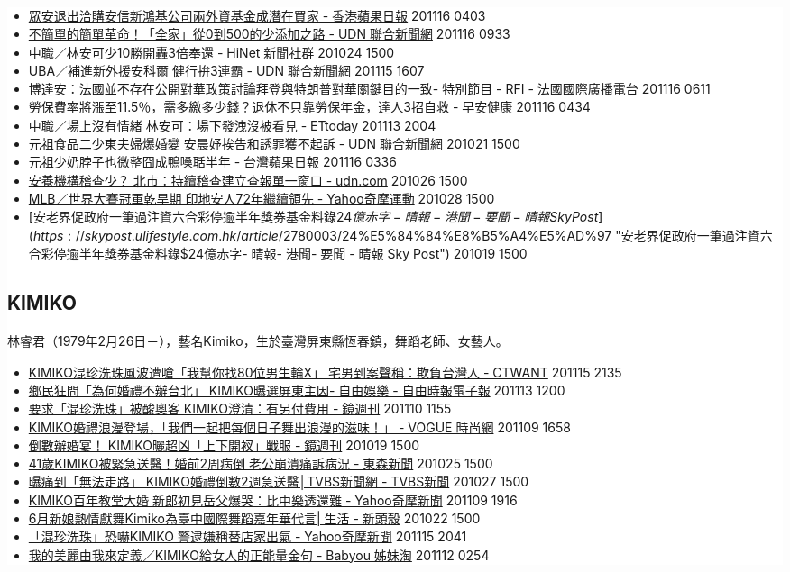 - [眾安退出洽購安信新鴻基公司兩外資基金成潛在買家 - 香港蘋果日報](https://hk.appledaily.com/finance/20201116/XGDU4QVNARGBFG3KDDTHSUERSY/ "眾安退出洽購安信新鴻基公司兩外資基金成潛在買家 - 香港蘋果日報") 201116 0403
- [不簡單的簡單革命！「全家」從0到500的少添加之路 - UDN 聯合新聞網](https://udn.com/news/story/7241/5018271 "不簡單的簡單革命！「全家」從0到500的少添加之路 - UDN 聯合新聞網") 201116 0933
- [中職／林安可少10勝開轟3倍奉還 - HiNet 新聞社群](https://times.hinet.net/news/23093592 "中職／林安可少10勝開轟3倍奉還 - HiNet 新聞社群") 201024 1500
- [UBA／補進新外援安科爾 健行拚3連霸 - UDN 聯合新聞網](https://udn.com/news/story/7003/5017045 "UBA／補進新外援安科爾 健行拚3連霸 - UDN 聯合新聞網") 201115 1607
- [博達安：法國並不存在公開對華政策討論拜登與特朗普對華關鍵目的一致- 特別節目 - RFI - 法國國際廣播電台](https://www.rfi.fr/tw/%E5%B0%88%E6%AC%84%E6%AA%A2%E7%B4%A2/%E7%89%B9%E5%88%A5%E7%AF%80%E7%9B%AE/20201115-%E5%8D%9A%E9%81%94%E5%AE%89-%E6%B3%95%E5%9C%8B%E4%B8%A6%E4%B8%8D%E5%AD%98%E5%9C%A8%E5%85%AC%E9%96%8B%E5%B0%8D%E8%8F%AF%E6%94%BF%E7%AD%96%E8%A8%8E%E8%AB%96-%E6%8B%9C%E7%99%BB%E8%88%87%E7%89%B9%E6%9C%97%E6%99%AE%E5%B0%8D%E8%8F%AF%E9%97%9C%E9%8D%B5%E7%9B%AE%E7%9A%84%E4%B8%80%E8%87%B4 "博達安：法國並不存在公開對華政策討論拜登與特朗普對華關鍵目的一致- 特別節目 - RFI - 法國國際廣播電台") 201116 0611
- [勞保費率將漲至11.5％，需多繳多少錢？退休不只靠勞保年金，達人3招自救 - 早安健康](https://www.edh.tw/article/25745 "勞保費率將漲至11.5％，需多繳多少錢？退休不只靠勞保年金，達人3招自救 - 早安健康") 201116 0434
- [中職／場上沒有情緒 林安可：場下發洩沒被看見 - ETtoday](https://sports.ettoday.net/news/1853970 "中職／場上沒有情緒 林安可：場下發洩沒被看見 - ETtoday") 201113 2004
- [元祖食品二少東夫婦爆婚變 安晨妤挨告和誘罪獲不起訴 - UDN 聯合新聞網](https://udn.com/news/story/7321/4951667 "元祖食品二少東夫婦爆婚變 安晨妤挨告和誘罪獲不起訴 - UDN 聯合新聞網") 201021 1500
- [元祖少奶脖子也微整囧成鴨嗓聒半年 - 台灣蘋果日報](https://tw.appledaily.com/entertainment/20201116/DKNI25RWORGR3MAWBIYZRYQMBE/ "元祖少奶脖子也微整囧成鴨嗓聒半年 - 台灣蘋果日報") 201116 0336
- [安養機構稽查少？ 北市：持續稽查建立查報單一窗口 - udn.com](https://udn.com/news/story/7323/4965467 "安養機構稽查少？ 北市：持續稽查建立查報單一窗口 - udn.com") 201026 1500
- [MLB／世界大賽冠軍乾旱期 印地安人72年繼續領先 - Yahoo奇摩運動](https://tw.sports.yahoo.com/news/mlb-%E4%B8%96%E7%95%8C%E5%A4%A7%E8%B3%BD%E5%86%A0%E8%BB%8D%E4%B9%BE%E6%97%B1%E6%9C%9F-%E5%8D%B0%E5%9C%B0%E5%AE%89%E4%BA%BA72%E5%B9%B4%E7%B9%BC%E7%BA%8C%E9%A0%98%E5%85%88-080837083.html "MLB／世界大賽冠軍乾旱期 印地安人72年繼續領先 - Yahoo奇摩運動") 201028 1500
- [安老界促政府一筆過注資六合彩停逾半年獎券基金料錄$24億赤字- 晴報- 港聞- 要聞 - 晴報 Sky Post](https://skypost.ulifestyle.com.hk/article/2780003/%E5%AE%89%E8%80%81%E7%95%8C%E4%BF%83%E6%94%BF%E5%BA%9C%E4%B8%80%E7%AD%86%E9%81%8E%E6%B3%A8%E8%B3%87%20%E5%85%AD%E5%90%88%E5%BD%A9%E5%81%9C%E9%80%BE%E5%8D%8A%E5%B9%B4%20%E7%8D%8E%E5%88%B8%E5%9F%BA%E9%87%91%E6%96%99%E9%8C%84$24%E5%84%84%E8%B5%A4%E5%AD%97 "安老界促政府一筆過注資六合彩停逾半年獎券基金料錄$24億赤字- 晴報- 港聞- 要聞 - 晴報 Sky Post") 201019 1500

## KIMIKO

林睿君（1979年2月26日－），藝名Kimiko，生於臺灣屏東縣恆春鎮，舞蹈老師、女藝人。
- [KIMIKO混珍洗珠風波遭嗆「我幫你找80位男生輪X」 宅男到案聲稱：欺負台灣人 - CTWANT](https://www.ctwant.com/article/84878 "KIMIKO混珍洗珠風波遭嗆「我幫你找80位男生輪X」 宅男到案聲稱：欺負台灣人 - CTWANT") 201115 2135
- [鄉民狂問「為何婚禮不辦台北」 KIMIKO曝選屏東主因- 自由娛樂 - 自由時報電子報](https://www.ltn.com.tw/ent/news/breakingnews/3350666 "鄉民狂問「為何婚禮不辦台北」 KIMIKO曝選屏東主因- 自由娛樂 - 自由時報電子報") 201113 1200
- [要求「混珍洗珠」被酸奧客 KIMIKO澄清：有另付費用 - 鏡週刊](https://www.mirrormedia.mg/story/20201109edi041/ "要求「混珍洗珠」被酸奧客 KIMIKO澄清：有另付費用 - 鏡週刊") 201110 1155
- [KIMIKO婚禮浪漫登場，「我們一起把每個日子舞出浪漫的滋味！」 - VOGUE 時尚網](https://www.vogue.com.tw/entertainment/article/kimiko-wedding "KIMIKO婚禮浪漫登場，「我們一起把每個日子舞出浪漫的滋味！」 - VOGUE 時尚網") 201109 1658
- [倒數辦婚宴！ KIMIKO曬超凶「上下開衩」戰服 - 鏡週刊](https://www.mirrormedia.mg/story/20201019web002/ "倒數辦婚宴！ KIMIKO曬超凶「上下開衩」戰服 - 鏡週刊") 201019 1500
- [41歲KIMIKO被緊急送醫！婚前2周病倒 老公崩潰痛訴病況 - 東森新聞](https://news.ebc.net.tw/news/entertainment/232879 "41歲KIMIKO被緊急送醫！婚前2周病倒 老公崩潰痛訴病況 - 東森新聞") 201025 1500
- [曝痛到「無法走路」 KIMIKO婚禮倒數2週急送醫│TVBS新聞網 - TVBS新聞](https://news.tvbs.com.tw/entertainment/1406903 "曝痛到「無法走路」 KIMIKO婚禮倒數2週急送醫│TVBS新聞網 - TVBS新聞") 201027 1500
- [KIMIKO百年教堂大婚 新郎初見岳父爆哭：比中樂透還難 - Yahoo奇摩新聞](https://tw.news.yahoo.com/kimiko%E7%99%BE%E5%B9%B4%E6%95%99%E5%A0%82%E5%A4%A7%E5%A9%9A-%E6%96%B0%E9%83%8E%E5%88%9D%E8%A6%8B%E5%B2%B3%E7%88%B6%E7%88%86%E5%93%AD-%E6%AF%94%E4%B8%AD%E6%A8%82%E9%80%8F%E9%82%84%E9%9B%A3-111658800.html "KIMIKO百年教堂大婚 新郎初見岳父爆哭：比中樂透還難 - Yahoo奇摩新聞") 201109 1916
- [6月新娘熱情獻舞Kimiko為臺中國際舞蹈嘉年華代言| 生活 - 新頭殼](https://newtalk.tw/news/view/2020-10-22/483167 "6月新娘熱情獻舞Kimiko為臺中國際舞蹈嘉年華代言| 生活 - 新頭殼") 201022 1500
- [「混珍洗珠」恐嚇KIMIKO 警逮嫌稱替店家出氣 - Yahoo奇摩新聞](https://tw.tv.yahoo.com/%E6%B7%B7%E7%8F%8D%E6%B4%97%E7%8F%A0-%E6%81%90%E5%9A%87kimiko-%E8%AD%A6%E9%80%AE%E5%AB%8C%E7%A8%B1%E6%9B%BF%E5%BA%97%E5%AE%B6%E5%87%BA%E6%B0%A3-121752711.html?chat=1 "「混珍洗珠」恐嚇KIMIKO 警逮嫌稱替店家出氣 - Yahoo奇摩新聞") 201115 2041
- [我的美麗由我來定義／KIMIKO給女人的正能量金句 - Babyou 姊妹淘](https://babyou.nownews.com/news/feature/300009107063/ "我的美麗由我來定義／KIMIKO給女人的正能量金句 - Babyou 姊妹淘") 201112 0254